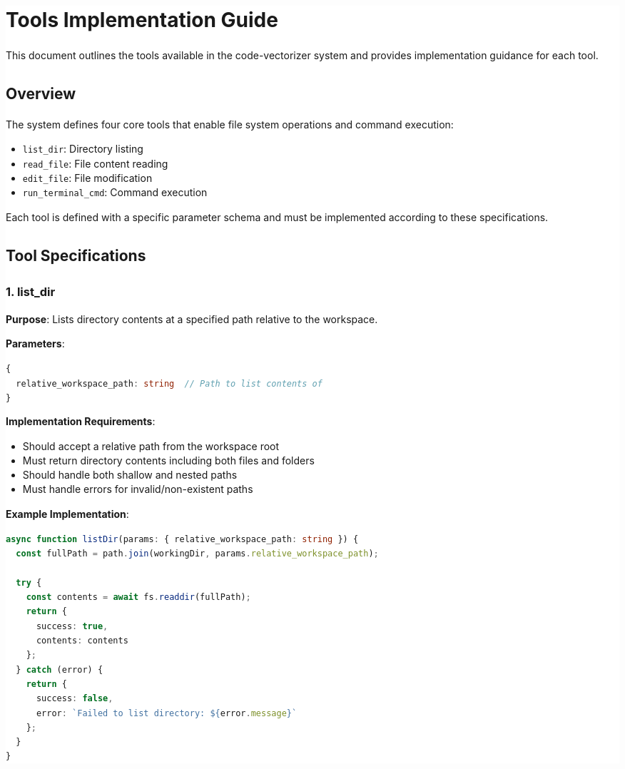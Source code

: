 # Tools Implementation Guide

This document outlines the tools available in the code-vectorizer system and provides implementation guidance for each tool.

## Overview

The system defines four core tools that enable file system operations and command execution:
- `list_dir`: Directory listing
- `read_file`: File content reading
- `edit_file`: File modification
- `run_terminal_cmd`: Command execution

Each tool is defined with a specific parameter schema and must be implemented according to these specifications.

## Tool Specifications

### 1. list_dir

**Purpose**: Lists directory contents at a specified path relative to the workspace.

**Parameters**:
```typescript
{
  relative_workspace_path: string  // Path to list contents of
}
```

**Implementation Requirements**:
- Should accept a relative path from the workspace root
- Must return directory contents including both files and folders
- Should handle both shallow and nested paths
- Must handle errors for invalid/non-existent paths

**Example Implementation**:
```typescript
async function listDir(params: { relative_workspace_path: string }) {
  const fullPath = path.join(workingDir, params.relative_workspace_path);
  
  try {
    const contents = await fs.readdir(fullPath);
    return {
      success: true,
      contents: contents
    };
  } catch (error) {
    return {
      success: false,
      error: `Failed to list directory: ${error.message}`
    };
  }
}
```
